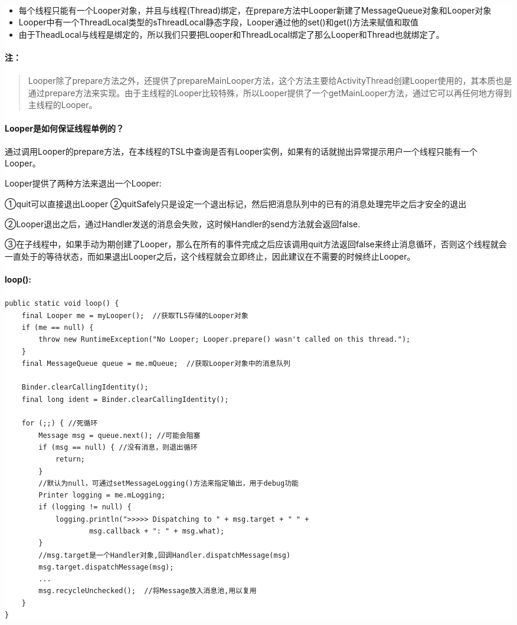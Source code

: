 - 每个线程只能有一个Looper对象，并且与线程(Thread)绑定，在prepare方法中Looper新建了MessageQueue对象和Looper对象
- Looper中有一个ThreadLocal类型的sThreadLocal静态字段，Looper通过他的set()和get()方法来赋值和取值
- 由于TheadLocal与线程是绑定的，所以我们只要把Looper和ThreadLocal绑定了那么Looper和Thread也就绑定了。

#### 注：
> Looper除了prepare方法之外，还提供了prepareMainLooper方法，这个方法主要给ActivityThread创建Looper使用的，其本质也是通过prepare方法来实现。由于主线程的Looper比较特殊，所以Looper提供了一个getMainLooper方法，通过它可以再任何地方得到主线程的Looper。

#### Looper是如何保证线程单例的？
通过调用Looper的prepare方法，在本线程的TSL中查询是否有Looper实例，如果有的话就抛出异常提示用户一个线程只能有一个Looper。

Looper提供了两种方法来退出一个Looper:
&nbsp;

①quit可以直接退出Looper
②quitSafely只是设定一个退出标记，然后把消息队列中的已有的消息处理完毕之后才安全的退出

 ②Looper退出之后，通过Handler发送的消息会失败，这时候Handler的send方法就会返回false.

 ③在子线程中，如果手动为期创建了Looper，那么在所有的事件完成之后应该调用quit方法返回false来终止消息循环，否则这个线程就会一直处于的等待状态，而如果退出Looper之后，这个线程就会立即终止，因此建议在不需要的时候终止Looper。

#### loop():

```
public static void loop() {
    final Looper me = myLooper();  //获取TLS存储的Looper对象 
    if (me == null) {
        throw new RuntimeException("No Looper; Looper.prepare() wasn't called on this thread.");
    }
    final MessageQueue queue = me.mQueue;  //获取Looper对象中的消息队列

    Binder.clearCallingIdentity();
    final long ident = Binder.clearCallingIdentity();

    for (;;) { //死循环
        Message msg = queue.next(); //可能会阻塞 
        if (msg == null) { //没有消息，则退出循环
            return;
        }
        //默认为null，可通过setMessageLogging()方法来指定输出，用于debug功能
        Printer logging = me.mLogging;  
        if (logging != null) {
            logging.println(">>>>> Dispatching to " + msg.target + " " +
                    msg.callback + ": " + msg.what);
        }
        //msg.target是一个Handler对象,回调Handler.dispatchMessage(msg)
        msg.target.dispatchMessage(msg); 
        ...
        msg.recycleUnchecked();  //将Message放入消息池,用以复用
    }
}
```
